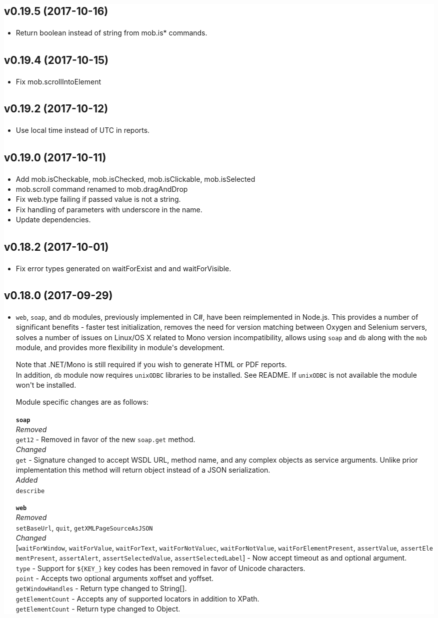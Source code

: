 ## v0.19.5 (2017-10-16)
* Return boolean instead of string from mob.is* commands.

## v0.19.4 (2017-10-15)
* Fix mob.scrollIntoElement

## v0.19.2 (2017-10-12)
* Use local time instead of UTC in reports.

## v0.19.0 (2017-10-11)
* Add mob.isCheckable, mob.isChecked, mob.isClickable, mob.isSelected
* mob.scroll command renamed to mob.dragAndDrop
* Fix web.type failing if passed value is not a string.
* Fix handling of parameters with underscore in the name.
* Update dependencies.

## v0.18.2 (2017-10-01)
* Fix error types generated on waitForExist and and waitForVisible.

## v0.18.0 (2017-09-29)
* `web`, `soap`, and `db` modules, previously implemented in C#, have been reimplemented in Node.js. This provides a number of significant benefits - faster test initialization, removes the need for version matching between Oxygen and Selenium servers, solves a number of issues on Linux/OS X related to Mono version incompatibility, allows using `soap` and `db` along with the `mob` module, and provides more flexibility in module's development.

  Note that .NET/Mono is still required if you wish to generate HTML or PDF reports.  
  In addition, `db` module now requires `unixODBC` libraries to be installed. See README. If `unixODBC` is not available the module won't be installed.

  Module specific changes are as follows:

  __`soap`__  
  *Removed*  
  `get12` - Removed in favor of the new `soap.get` method.  
  *Changed*  
  `get` - Signature changed to accept WSDL URL, method name, and any complex objects as service arguments. Unlike prior implementation this method will return object instead of a JSON serialization.  
  *Added*  
  `describe`

  __`web`__  
  *Removed*  
  `setBaseUrl`, `quit`, `getXMLPageSourceAsJSON`  
  *Changed*  
  [`waitForWindow`, `waitForValue`, `waitForText`, `waitForNotValuec`, `waitForNotValue`, `waitForElementPresent`, 
             `assertValue`, `assertElementPresent`, `assertAlert`, `assertSelectedValue`, `assertSelectedLabel`] - Now accept timeout as and optional argument.  
  `type` - Support for `${KEY_}` key codes has been removed in favor of Unicode characters.  
  `point` - Accepts two optional arguments xoffset and yoffset.  
  `getWindowHandles` - Return type changed to String[].  
  `getElementCount` - Accepts any of supported locators in addition to XPath.  
  `getElementCount` - Return type changed to Object.

